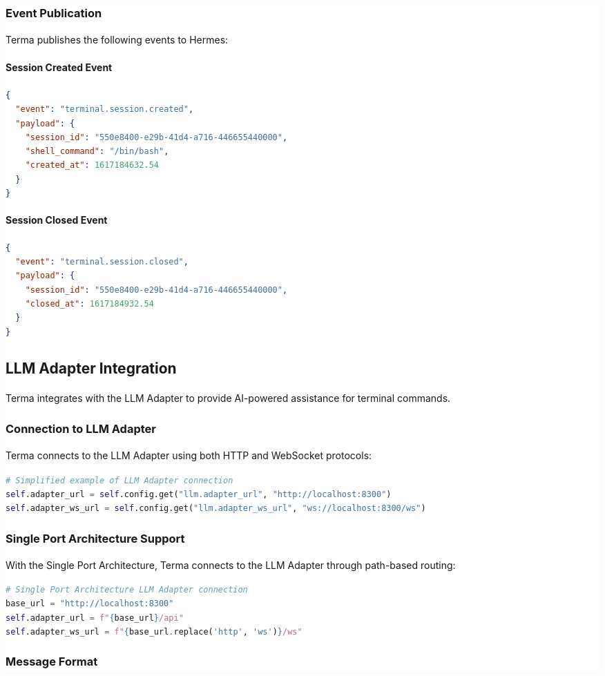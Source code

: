 ### Event Publication

Terma publishes the following events to Hermes:

#### Session Created Event

```json
{
  "event": "terminal.session.created",
  "payload": {
    "session_id": "550e8400-e29b-41d4-a716-446655440000",
    "shell_command": "/bin/bash",
    "created_at": 1617184632.54
  }
}
```

#### Session Closed Event

```json
{
  "event": "terminal.session.closed",
  "payload": {
    "session_id": "550e8400-e29b-41d4-a716-446655440000",
    "closed_at": 1617184932.54
  }
}
```

## LLM Adapter Integration

Terma integrates with the LLM Adapter to provide AI-powered assistance for terminal commands.

### Connection to LLM Adapter

Terma connects to the LLM Adapter using both HTTP and WebSocket protocols:

```python
# Simplified example of LLM Adapter connection
self.adapter_url = self.config.get("llm.adapter_url", "http://localhost:8300")
self.adapter_ws_url = self.config.get("llm.adapter_ws_url", "ws://localhost:8300/ws")
```

### Single Port Architecture Support

With the Single Port Architecture, Terma connects to the LLM Adapter through path-based routing:

```python
# Single Port Architecture LLM Adapter connection
base_url = "http://localhost:8300"
self.adapter_url = f"{base_url}/api"
self.adapter_ws_url = f"{base_url.replace('http', 'ws')}/ws"
```

### Message Format
